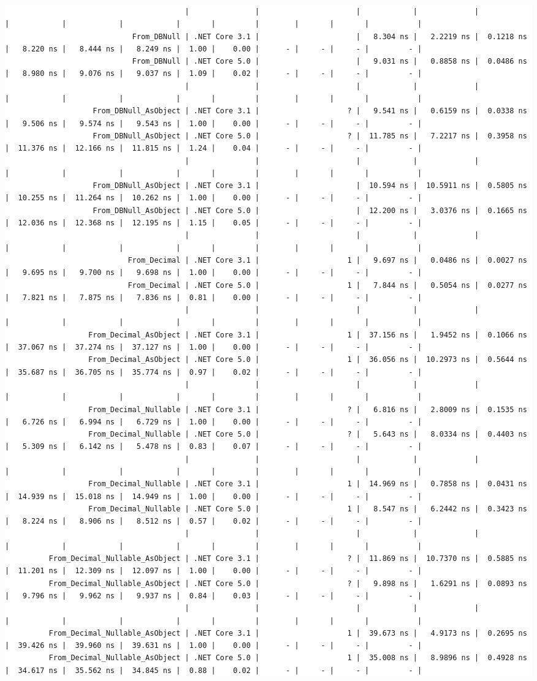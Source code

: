                                              |               |                      |            |             |            |            |            |            |       |         |        |       |       |           |
                                 From_DBNull | .NET Core 3.1 |                      |   8.304 ns |   2.2219 ns |  0.1218 ns |   8.220 ns |   8.444 ns |   8.249 ns |  1.00 |    0.00 |      - |     - |     - |         - |
                                 From_DBNull | .NET Core 5.0 |                      |   9.031 ns |   0.8858 ns |  0.0486 ns |   8.980 ns |   9.076 ns |   9.037 ns |  1.09 |    0.02 |      - |     - |     - |         - |
                                             |               |                      |            |             |            |            |            |            |       |         |        |       |       |           |
                        From_DBNull_AsObject | .NET Core 3.1 |                    ? |   9.541 ns |   0.6159 ns |  0.0338 ns |   9.506 ns |   9.574 ns |   9.543 ns |  1.00 |    0.00 |      - |     - |     - |         - |
                        From_DBNull_AsObject | .NET Core 5.0 |                    ? |  11.785 ns |   7.2217 ns |  0.3958 ns |  11.376 ns |  12.166 ns |  11.815 ns |  1.24 |    0.04 |      - |     - |     - |         - |
                                             |               |                      |            |             |            |            |            |            |       |         |        |       |       |           |
                        From_DBNull_AsObject | .NET Core 3.1 |                      |  10.594 ns |  10.5911 ns |  0.5805 ns |  10.255 ns |  11.264 ns |  10.262 ns |  1.00 |    0.00 |      - |     - |     - |         - |
                        From_DBNull_AsObject | .NET Core 5.0 |                      |  12.200 ns |   3.0376 ns |  0.1665 ns |  12.036 ns |  12.368 ns |  12.195 ns |  1.15 |    0.05 |      - |     - |     - |         - |
                                             |               |                      |            |             |            |            |            |            |       |         |        |       |       |           |
                                From_Decimal | .NET Core 3.1 |                    1 |   9.697 ns |   0.0486 ns |  0.0027 ns |   9.695 ns |   9.700 ns |   9.698 ns |  1.00 |    0.00 |      - |     - |     - |         - |
                                From_Decimal | .NET Core 5.0 |                    1 |   7.844 ns |   0.5054 ns |  0.0277 ns |   7.821 ns |   7.875 ns |   7.836 ns |  0.81 |    0.00 |      - |     - |     - |         - |
                                             |               |                      |            |             |            |            |            |            |       |         |        |       |       |           |
                       From_Decimal_AsObject | .NET Core 3.1 |                    1 |  37.156 ns |   1.9452 ns |  0.1066 ns |  37.067 ns |  37.274 ns |  37.127 ns |  1.00 |    0.00 |      - |     - |     - |         - |
                       From_Decimal_AsObject | .NET Core 5.0 |                    1 |  36.056 ns |  10.2973 ns |  0.5644 ns |  35.687 ns |  36.705 ns |  35.774 ns |  0.97 |    0.02 |      - |     - |     - |         - |
                                             |               |                      |            |             |            |            |            |            |       |         |        |       |       |           |
                       From_Decimal_Nullable | .NET Core 3.1 |                    ? |   6.816 ns |   2.8009 ns |  0.1535 ns |   6.726 ns |   6.994 ns |   6.729 ns |  1.00 |    0.00 |      - |     - |     - |         - |
                       From_Decimal_Nullable | .NET Core 5.0 |                    ? |   5.643 ns |   8.0334 ns |  0.4403 ns |   5.309 ns |   6.142 ns |   5.478 ns |  0.83 |    0.07 |      - |     - |     - |         - |
                                             |               |                      |            |             |            |            |            |            |       |         |        |       |       |           |
                       From_Decimal_Nullable | .NET Core 3.1 |                    1 |  14.969 ns |   0.7858 ns |  0.0431 ns |  14.939 ns |  15.018 ns |  14.949 ns |  1.00 |    0.00 |      - |     - |     - |         - |
                       From_Decimal_Nullable | .NET Core 5.0 |                    1 |   8.547 ns |   6.2442 ns |  0.3423 ns |   8.224 ns |   8.906 ns |   8.512 ns |  0.57 |    0.02 |      - |     - |     - |         - |
                                             |               |                      |            |             |            |            |            |            |       |         |        |       |       |           |
              From_Decimal_Nullable_AsObject | .NET Core 3.1 |                    ? |  11.869 ns |  10.7370 ns |  0.5885 ns |  11.201 ns |  12.309 ns |  12.097 ns |  1.00 |    0.00 |      - |     - |     - |         - |
              From_Decimal_Nullable_AsObject | .NET Core 5.0 |                    ? |   9.898 ns |   1.6291 ns |  0.0893 ns |   9.796 ns |   9.962 ns |   9.937 ns |  0.84 |    0.03 |      - |     - |     - |         - |
                                             |               |                      |            |             |            |            |            |            |       |         |        |       |       |           |
              From_Decimal_Nullable_AsObject | .NET Core 3.1 |                    1 |  39.673 ns |   4.9173 ns |  0.2695 ns |  39.426 ns |  39.960 ns |  39.631 ns |  1.00 |    0.00 |      - |     - |     - |         - |
              From_Decimal_Nullable_AsObject | .NET Core 5.0 |                    1 |  35.008 ns |   8.9896 ns |  0.4928 ns |  34.617 ns |  35.562 ns |  34.845 ns |  0.88 |    0.02 |      - |     - |     - |         - |